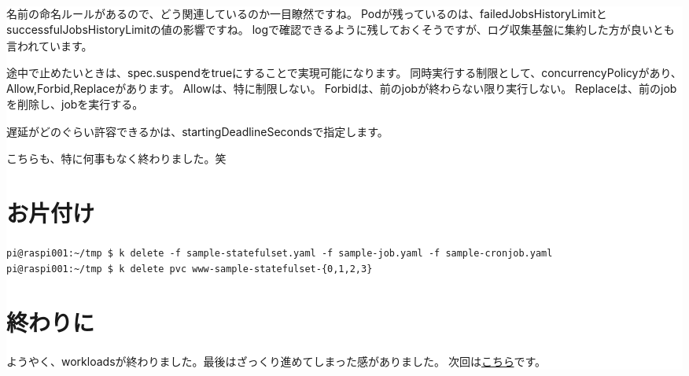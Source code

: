 名前の命名ルールがあるので、どう関連しているのか一目瞭然ですね。
Podが残っているのは、failedJobsHistoryLimitとsuccessfulJobsHistoryLimitの値の影響ですね。
logで確認できるように残しておくそうですが、ログ収集基盤に集約した方が良いとも言われています。

途中で止めたいときは、spec.suspendをtrueにすることで実現可能になります。
同時実行する制限として、concurrencyPolicyがあり、Allow,Forbid,Replaceがあります。
Allowは、特に制限しない。
Forbidは、前のjobが終わらない限り実行しない。
Replaceは、前のjobを削除し、jobを実行する。

遅延がどのぐらい許容できるかは、startingDeadlineSecondsで指定します。

こちらも、特に何事もなく終わりました。笑

# お片付け
```shell
pi@raspi001:~/tmp $ k delete -f sample-statefulset.yaml -f sample-job.yaml -f sample-cronjob.yaml
pi@raspi001:~/tmp $ k delete pvc www-sample-statefulset-{0,1,2,3}
```

# 終わりに
ようやく、workloadsが終わりました。最後はざっくり進めてしまった感がありました。
次回は[こちら](./start_the_learning_kubernetes_08.md)です。

